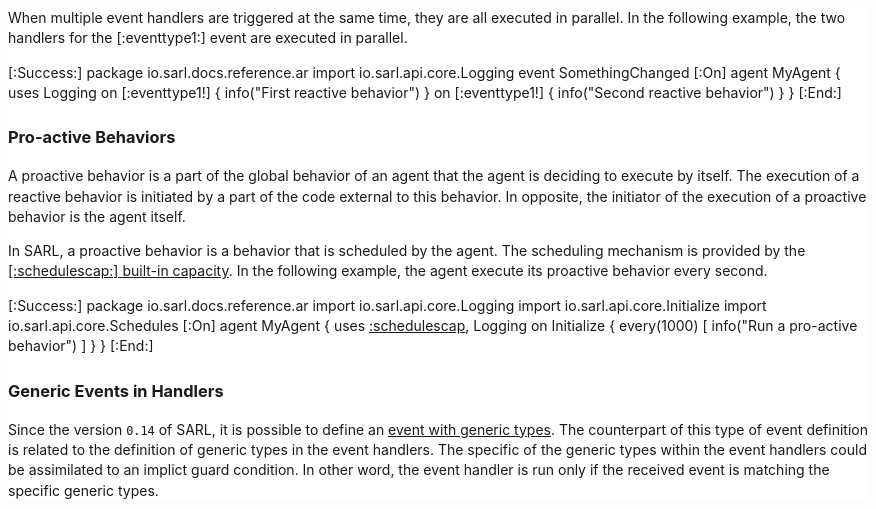 When multiple event handlers are triggered at the same time, they are all executed in parallel.
In the following example, the two handlers for the [:eventtype1:] event are executed in parallel.

[:Success:]
	package io.sarl.docs.reference.ar
	import io.sarl.api.core.Logging
	event SomethingChanged
	[:On]
	agent MyAgent {
		uses Logging
		on [:eventtype1!] {
			info("First reactive behavior")
		}
		on [:eventtype1!] {
			info("Second reactive behavior")
		}
	}
[:End:]


### Pro-active Behaviors

A proactive behavior is a part of the global behavior of an agent that the
agent is deciding to execute by itself.
The execution of a reactive behavior is initiated by a part of the code external to this
behavior. In opposite, the initiator of the execution of a proactive behavior is the
agent itself.

In SARL, a proactive behavior is a behavior that is scheduled by the agent. The scheduling
mechanism is provided by the [[:schedulescap:] built-in capacity](./BIC.md).
In the following example, the agent execute its proactive behavior every second.

[:Success:]
	package io.sarl.docs.reference.ar
	import io.sarl.api.core.Logging
	import io.sarl.api.core.Initialize
	import io.sarl.api.core.Schedules
	[:On]
	agent MyAgent {
		uses [:schedulescap](Schedules), Logging
		on Initialize {
			every(1000) [
				info("Run a pro-active behavior")
			]
		}
	}
[:End:]

### Generic Events in Handlers

Since the version `0.14` of SARL, it is possible to define an [event with generic types](./Event.md).
The counterpart of this type of event definition is related to the definition of generic types in the event handlers.
The specific of the generic types within the event handlers could be assimilated to an implict guard condition.
In other word, the event handler is run only if the received event is matching the specific generic types.

